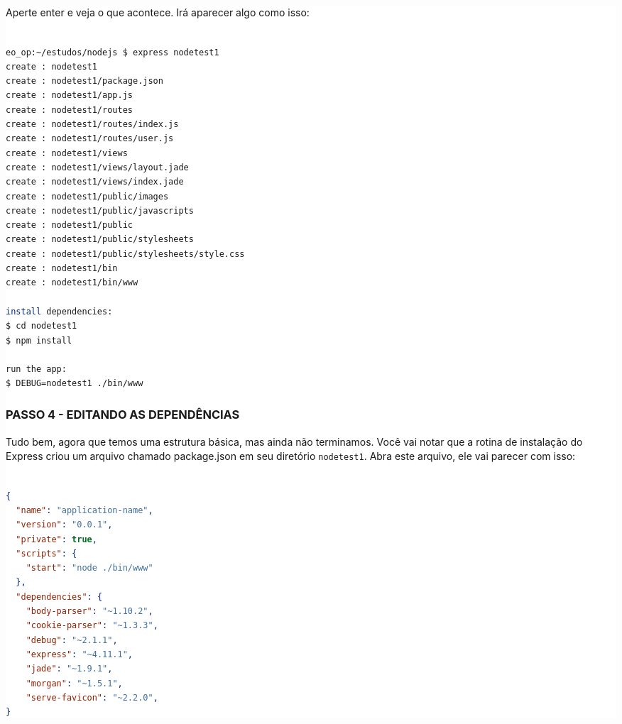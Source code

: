Aperte enter e veja o que acontece. Irá aparecer algo como isso:

```sh

eo_op:~/estudos/nodejs $ express nodetest1
create : nodetest1
create : nodetest1/package.json
create : nodetest1/app.js
create : nodetest1/routes
create : nodetest1/routes/index.js
create : nodetest1/routes/user.js
create : nodetest1/views
create : nodetest1/views/layout.jade
create : nodetest1/views/index.jade
create : nodetest1/public/images
create : nodetest1/public/javascripts
create : nodetest1/public
create : nodetest1/public/stylesheets
create : nodetest1/public/stylesheets/style.css
create : nodetest1/bin
create : nodetest1/bin/www

install dependencies:
$ cd nodetest1 
$ npm install

run the app:
$ DEBUG=nodetest1 ./bin/www

```

### PASSO 4 - EDITANDO AS DEPENDÊNCIAS

Tudo bem, agora que temos uma estrutura básica, mas ainda não terminamos. Você vai notar que a rotina de instalação do Express criou um arquivo chamado package.json em seu diretório `nodetest1`. Abra este arquivo, ele vai parecer com isso:

```json

{
  "name": "application-name",
  "version": "0.0.1",
  "private": true,
  "scripts": {
    "start": "node ./bin/www"
  },
  "dependencies": {
    "body-parser": "~1.10.2",
    "cookie-parser": "~1.3.3",
    "debug": "~2.1.1",
    "express": "~4.11.1",
    "jade": "~1.9.1",
    "morgan": "~1.5.1",
    "serve-favicon": "~2.2.0",
}

```
